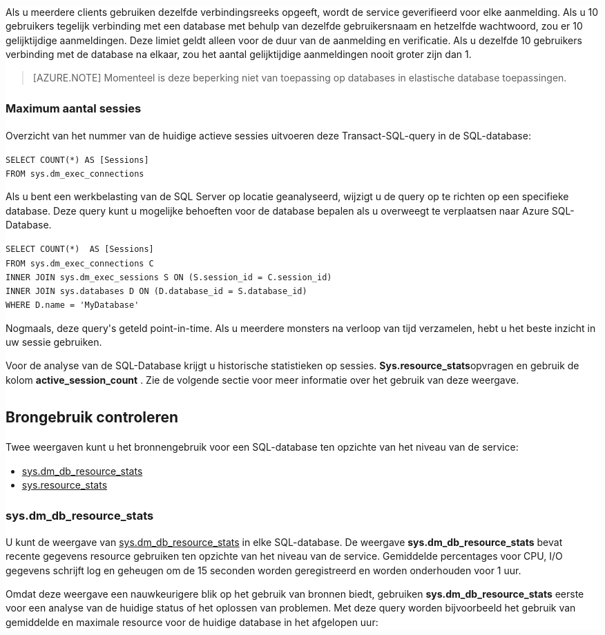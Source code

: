 Als u meerdere clients gebruiken dezelfde verbindingsreeks opgeeft, wordt de service geverifieerd voor elke aanmelding. Als u 10 gebruikers tegelijk verbinding met een database met behulp van dezelfde gebruikersnaam en hetzelfde wachtwoord, zou er 10 gelijktijdige aanmeldingen. Deze limiet geldt alleen voor de duur van de aanmelding en verificatie. Als u dezelfde 10 gebruikers verbinding met de database na elkaar, zou het aantal gelijktijdige aanmeldingen nooit groter zijn dan 1.

>[AZURE.NOTE] Momenteel is deze beperking niet van toepassing op databases in elastische database toepassingen.

### <a name="maximum-sessions"></a>Maximum aantal sessies

Overzicht van het nummer van de huidige actieve sessies uitvoeren deze Transact-SQL-query in de SQL-database:

    SELECT COUNT(*) AS [Sessions]
    FROM sys.dm_exec_connections

Als u bent een werkbelasting van de SQL Server op locatie geanalyseerd, wijzigt u de query op te richten op een specifieke database. Deze query kunt u mogelijke behoeften voor de database bepalen als u overweegt te verplaatsen naar Azure SQL-Database.

    SELECT COUNT(*)  AS [Sessions]
    FROM sys.dm_exec_connections C
    INNER JOIN sys.dm_exec_sessions S ON (S.session_id = C.session_id)
    INNER JOIN sys.databases D ON (D.database_id = S.database_id)
    WHERE D.name = 'MyDatabase'

Nogmaals, deze query's geteld point-in-time. Als u meerdere monsters na verloop van tijd verzamelen, hebt u het beste inzicht in uw sessie gebruiken.

Voor de analyse van de SQL-Database krijgt u historische statistieken op sessies. **Sys.resource_stats**opvragen en gebruik de kolom **active_session_count** . Zie de volgende sectie voor meer informatie over het gebruik van deze weergave.

## <a name="monitor-resource-use"></a>Brongebruik controleren
Twee weergaven kunt u het bronnengebruik voor een SQL-database ten opzichte van het niveau van de service:

- [sys.dm_db_resource_stats](https://msdn.microsoft.com/library/dn800981.aspx)
- [sys.resource_stats](https://msdn.microsoft.com/library/dn269979.aspx)

### <a name="sysdmdbresourcestats"></a>sys.dm_db_resource_stats
U kunt de weergave van [sys.dm_db_resource_stats](https://msdn.microsoft.com/library/dn800981.aspx) in elke SQL-database. De weergave **sys.dm_db_resource_stats** bevat recente gegevens resource gebruiken ten opzichte van het niveau van de service. Gemiddelde percentages voor CPU, I/O gegevens schrijft log en geheugen om de 15 seconden worden geregistreerd en worden onderhouden voor 1 uur.

Omdat deze weergave een nauwkeurigere blik op het gebruik van bronnen biedt, gebruiken **sys.dm_db_resource_stats** eerste voor een analyse van de huidige status of het oplossen van problemen. Met deze query worden bijvoorbeeld het gebruik van gemiddelde en maximale resource voor de huidige database in het afgelopen uur:
